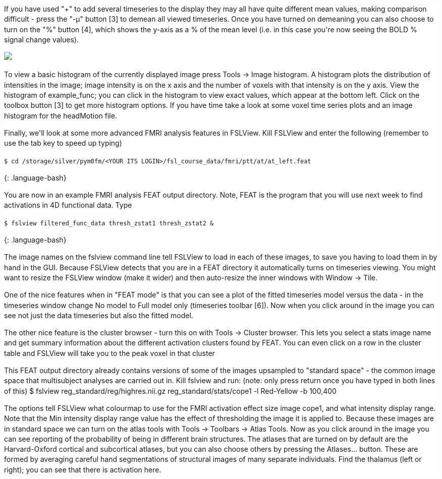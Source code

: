 If you have used "+" to add several timeseries to the display they may all have quite different mean values, making comparison difficult - press the "-μ" button [3] to demean all viewed timeseries. Once you have turned on demeaning you can also choose to turn on the "%" button [4], which shows the y-axis as a % of the mean level (i.e. in this case you're now seeing the BOLD % signal change values). 

<a href="{{ page.root }}/fig/fslview-histogram.png">
  <img src="{{ page.root }}/fig/fslview-histogram.png" width="120px"/>
</a>

To view a basic histogram of the currently displayed image press Tools -> Image histogram. A histogram plots the distribution of intensities in the image; image intensity is on the x axis and the number of voxels with that intensity is on the y axis. View the histogram of example_func; you can click in the histogram to view exact values, which appear at the bottom left. Click on the toolbox button [3] to get more histogram options. If you have time take a look at some voxel time series plots and an image histogram for the headMotion file.

Finally, we'll look at some more advanced FMRI analysis features in FSLView. Kill FSLView and enter the following (remember to use the tab key to speed up typing)

~~~
$ cd /storage/silver/pym0fm/<YOUR ITS LOGIN>/fsl_course_data/fmri/ptt/at/at_left.feat
~~~
{: .language-bash}

You are now in an example FMRI analysis FEAT output directory. Note, FEAT is the program that you will use next week to find activations in 4D functional data. Type
~~~
$ fslview filtered_func_data thresh_zstat1 thresh_zstat2 &
~~~
{: .language-bash}

The image names on the fslview command line tell FSLView to load in each of these images, to save you having to load them in by hand in the GUI. Because FSLView detects that you are in a FEAT directory it automatically turns on timeseries viewing. You might want to resize the FSLView window (make it wider) and then auto-resize the inner windows with Window -> Tile.

One of the nice features when in "FEAT mode" is that you can see a plot of the fitted timeseries model versus the data - in the timeseries window change No model to Full model only (timeseries toolbar [6]). Now when you click around in the image you can see not just the data timeseries but also the fitted model.

The other nice feature is the cluster browser - turn this on with Tools -> Cluster browser. This lets you select a stats image name and get summary information about the different activation clusters found by FEAT. You can even click on a row in the cluster table and FSLView will take you to the peak voxel in that cluster

This FEAT output directory already contains versions of some of the images upsampled to "standard space" - the common image space that multisubject analyses are carried out in. Kill fslview and run: (note: only press return once you have typed in both lines of this)
$ fslview reg_standard/reg/highres.nii.gz reg_standard/stats/cope1 -l Red-Yellow -b 100,400

The options tell FSLView what colourmap to use for the FMRI activation effect size image cope1, and what intensity display range. Note that the Min intensity display range value has the effect of thresholding the image it is applied to.
Because these images are in standard space we can turn on the atlas tools with Tools -> Toolbars -> Atlas Tools. Now as you click around in the image you can see reporting of the probability of being in different brain structures. The atlases that are turned on by default are the Harvard-Oxford cortical and subcortical atlases, but you can also choose others by pressing the Atlases... button. These are formed by averaging careful hand segmentations of structural images of many separate individuals. Find the thalamus (left or right); you can see that there is activation here.
